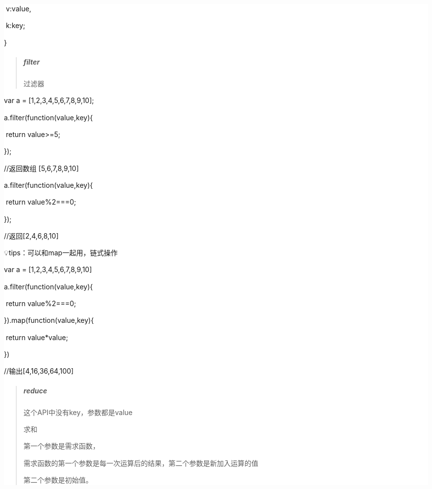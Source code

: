 ​    v:value,

​    k:key;

}



> ##### filter
>
> 过滤器



var a = [1,2,3,4,5,6,7,8,9,10];

a.filter(function(value,key){

​    return value>=5;

});

//返回数组 [5,6,7,8,9,10]

a.filter(function(value,key){

​    return value%2===0;

});

//返回[2,4,6,8,10]



💡tips：可以和map一起用，链式操作

var a = [1,2,3,4,5,6,7,8,9,10]

a.filter(function(value,key){

​    return value%2===0;

}).map(function(value,key){

​    return value*value;

})

//输出[4,16,36,64,100]



> ##### reduce
>
> 这个API中没有key，参数都是value
>
> 求和
>
> 第一个参数是需求函数，
>
> 需求函数的第一个参数是每一次运算后的结果，第二个参数是新加入运算的值
>
> 第二个参数是初始值。

